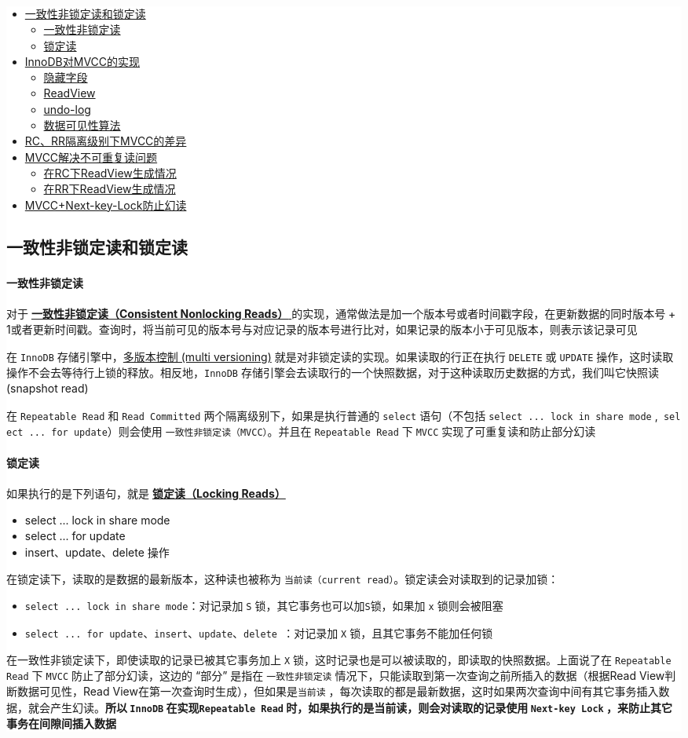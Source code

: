 

- [一致性非锁定读和锁定读](#一致性非锁定读和锁定读)
    - [一致性非锁定读](#一致性非锁定读)
    - [锁定读](#锁定读)
- [InnoDB对MVCC的实现](#InnoDB对MVCC的实现)
    - [隐藏字段](#隐藏字段])
    - [ReadView](#ReadView)
    - [undo-log](#undo-log)
    - [数据可见性算法](#数据可见性算法)
- [RC、RR隔离级别下MVCC的差异](#RC、RR隔离级别下MVCC的差异)
- [MVCC解决不可重复读问题](#MVCC解决不可重复读问题)
    - [在RC下ReadView生成情况](#在RC下ReadView生成情况)
    - [在RR下ReadView生成情况](#在RR下ReadView生成情况)
- [MVCC+Next-key-Lock防止幻读](#MVCC➕Next-key-Lock防止幻读)





## 一致性非锁定读和锁定读

#### 一致性非锁定读

对于 [**一致性非锁定读（Consistent Nonlocking Reads）** ](https://dev.mysql.com/doc/refman/5.7/en/innodb-consistent-read.html)的实现，通常做法是加一个版本号或者时间戳字段，在更新数据的同时版本号 + 1或者更新时间戳。查询时，将当前可见的版本号与对应记录的版本号进行比对，如果记录的版本小于可见版本，则表示该记录可见

在 `InnoDB` 存储引擎中，[多版本控制 (multi versioning)](https://dev.mysql.com/doc/refman/5.7/en/innodb-multi-versioning.html) 就是对非锁定读的实现。如果读取的行正在执行 `DELETE` 或 `UPDATE` 操作，这时读取操作不会去等待行上锁的释放。相反地，`InnoDB` 存储引擎会去读取行的一个快照数据，对于这种读取历史数据的方式，我们叫它快照读 (snapshot read)

在 `Repeatable Read` 和 `Read Committed` 两个隔离级别下，如果是执行普通的 `select` 语句（不包括 `select ... lock in share mode` ,` select ... for update`）则会使用 `一致性非锁定读（MVCC）`。并且在 `Repeatable Read` 下 `MVCC` 实现了可重复读和防止部分幻读



#### 锁定读

如果执行的是下列语句，就是 [**锁定读（Locking Reads）**](https://dev.mysql.com/doc/refman/5.7/en/innodb-locking-reads.html)

- select ... lock in share mode
- select ... for update
- insert、update、delete 操作



在锁定读下，读取的是数据的最新版本，这种读也被称为 `当前读（current read）`。锁定读会对读取到的记录加锁：

- `select ... lock in share mode`：对记录加 `S` 锁，其它事务也可以加`S`锁，如果加 `x` 锁则会被阻塞

- `select ... for update`、`insert`、`update`、`delete `：对记录加 `X` 锁，且其它事务不能加任何锁



在一致性非锁定读下，即使读取的记录已被其它事务加上 `X` 锁，这时记录也是可以被读取的，即读取的快照数据。上面说了在 `Repeatable Read` 下 `MVCC` 防止了部分幻读，这边的 “部分” 是指在 `一致性非锁定读` 情况下，只能读取到第一次查询之前所插入的数据（根据Read View判断数据可见性，Read View在第一次查询时生成），但如果是`当前读` ，每次读取的都是最新数据，这时如果两次查询中间有其它事务插入数据，就会产生幻读。**所以 `InnoDB` 在实现`Repeatable Read` 时，如果执行的是当前读，则会对读取的记录使用 `Next-key Lock` ，来防止其它事务在间隙间插入数据**
